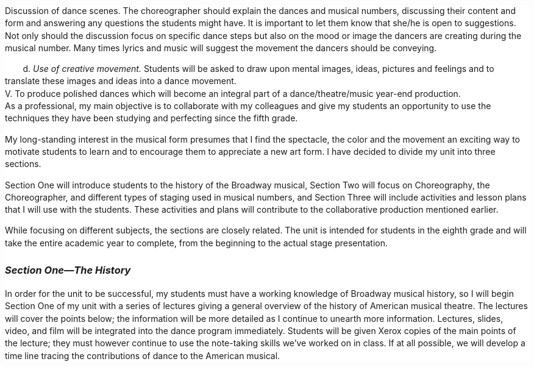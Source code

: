 Discussion of dance scenes.
</i>
The choreographer should explain the dances and musical numbers, discussing their content and form and answering any questions the students might have. It is important to let them know that she/he is open to suggestions. Not only should the discussion focus on specific dance steps but also on the mood or image the dancers are creating during the musical number. Many times lyrics and music will suggest the movement the dancers should be conveying.
<dt>
<font color="#ffffff" style="visibility:hidden;">
____
</font>
d.
<i>
Use of creative movement.
</i>
Students will be asked to draw upon mental images, ideas, pictures and feelings and to translate these images and ideas into a dance movement.
<dt>
V. To produce polished dances which will become an integral part of a dance/theatre/music year-end production.
</dt>
</dt>
</dt>
</dt>
</dt>
</dt>
</dt>
</dt>
</dt>
</dl>
</blockquote>
As a professional, my main objective is to collaborate with my colleagues and give my students an opportunity to use the techniques they have been studying and perfecting since the fifth grade.
<p>
My long-standing interest in the musical form presumes that I find the spectacle, the color and the movement an exciting way to motivate students to learn and to encourage them to appreciate a new art form. I have decided to divide my unit into three sections.
</p>
<p>
Section One will introduce students to the history of the Broadway musical, Section Two will focus on Choreography, the Choreographer, and different types of staging used in musical numbers, and Section Three will include activities and lesson plans that I will use with the students. These activities and plans will contribute to the collaborative production mentioned earlier.
</p>
<p>
While focusing on different subjects, the sections are closely related. The unit is intended for students in the eighth grade and will take the entire academic year to complete, from the beginning to the actual stage presentation.
</p>
<h3>
<i>
Section One—The History
</i>
</h3>
In order for the unit to be successful, my students must have a working knowledge of Broadway musical history, so I will begin Section One of my unit with a series of lectures giving a general overview of the history of American musical theatre. The lectures will cover the points below; the information will be more detailed as I continue to unearth more information. Lectures, slides, video, and film will be integrated into the dance program immediately. Students will be given Xerox copies of the main points of the lecture; they must however continue to use the note-taking skills we’ve worked on in class. If at all possible, we will develop a time line tracing the contributions of dance to the American musical.
<p>